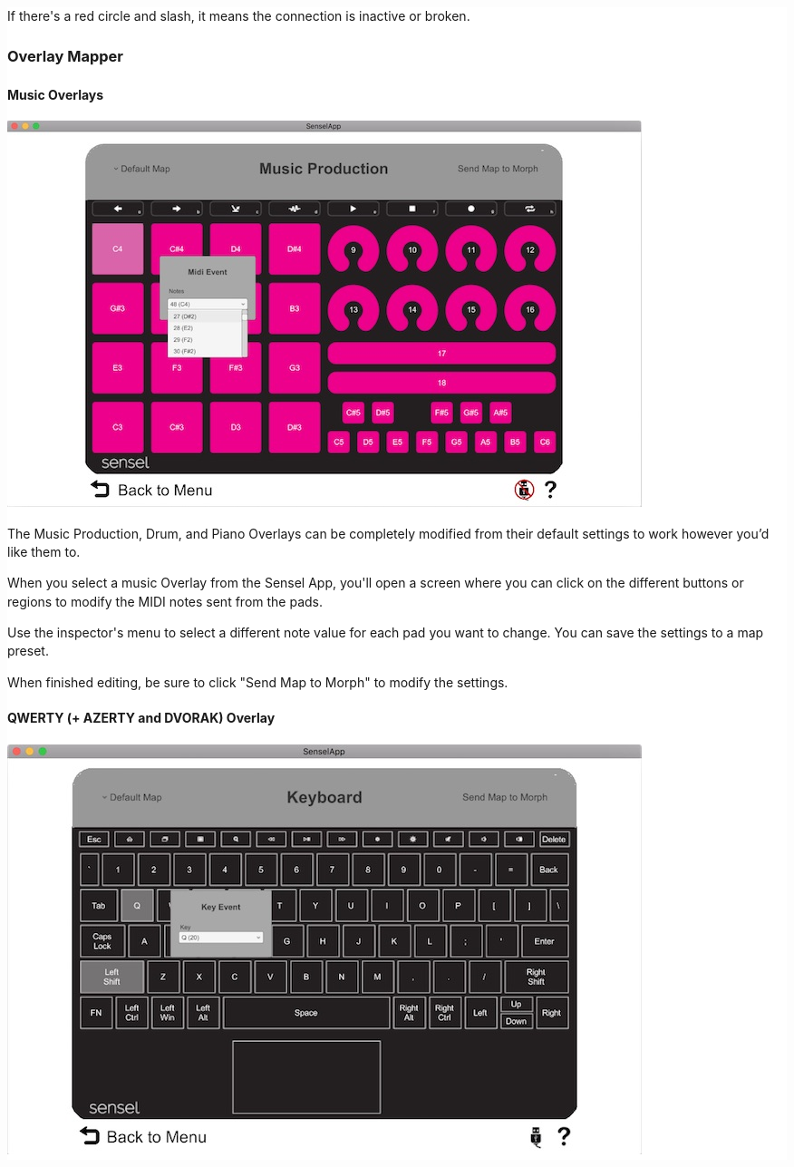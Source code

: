 If there's a red circle and slash, it means the connection is inactive or broken.

### Overlay Mapper

#### Music Overlays
![Sensel Morph Overlay mapper edits settings](img/morphapp_editmidi.jpg)

The Music Production, Drum, and Piano Overlays can be completely modified from their default settings to work however you’d like them to.

When you select a music Overlay from the Sensel App, you'll open a screen where you can click on the different buttons or regions to modify the MIDI notes sent from the pads. 

Use the inspector's menu to select a different note value for each pad you want to change. You can save the settings to a map preset. 

When finished editing, be sure to click "Send Map to Morph" to modify the settings.

#### QWERTY (+ AZERTY and DVORAK) Overlay
![Sensel Morph Overlay editor](img/morphapp_editqwerty.jpg)
